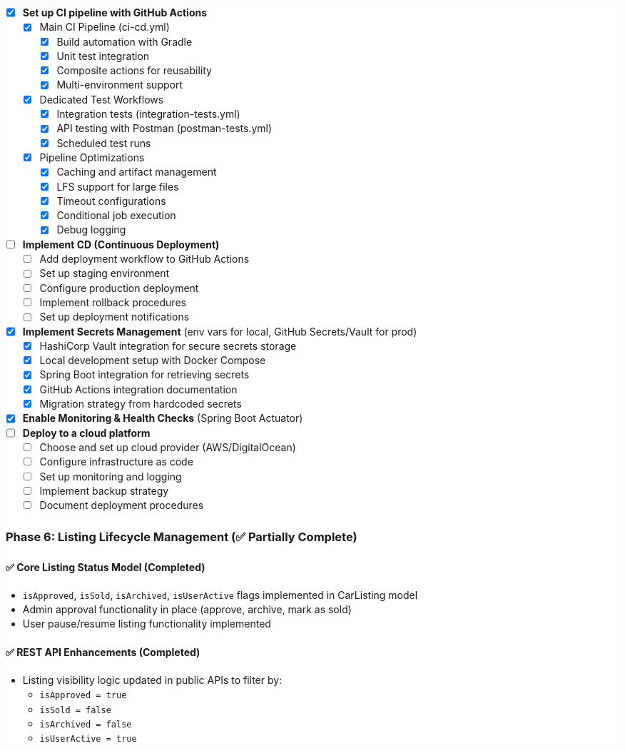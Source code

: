 - [x] **Set up CI pipeline with GitHub Actions**
  - [x] Main CI Pipeline (ci-cd.yml)
    - [x] Build automation with Gradle
    - [x] Unit test integration
    - [x] Composite actions for reusability
    - [x] Multi-environment support
  - [x] Dedicated Test Workflows
    - [x] Integration tests (integration-tests.yml)
    - [x] API testing with Postman (postman-tests.yml)
    - [x] Scheduled test runs
  - [x] Pipeline Optimizations
    - [x] Caching and artifact management
    - [x] LFS support for large files
    - [x] Timeout configurations
    - [x] Conditional job execution
    - [x] Debug logging
- [ ] **Implement CD (Continuous Deployment)**
  - [ ] Add deployment workflow to GitHub Actions
  - [ ] Set up staging environment
  - [ ] Configure production deployment
  - [ ] Implement rollback procedures
  - [ ] Set up deployment notifications
- [x] **Implement Secrets Management** (env vars for local, GitHub Secrets/Vault for prod)
  - [x] HashiCorp Vault integration for secure secrets storage
  - [x] Local development setup with Docker Compose
  - [x] Spring Boot integration for retrieving secrets
  - [x] GitHub Actions integration documentation
  - [x] Migration strategy from hardcoded secrets
- [x] **Enable Monitoring & Health Checks** (Spring Boot Actuator)
- [ ] **Deploy to a cloud platform** 
  - [ ] Choose and set up cloud provider (AWS/DigitalOcean)
  - [ ] Configure infrastructure as code
  - [ ] Set up monitoring and logging
  - [ ] Implement backup strategy
  - [ ] Document deployment procedures

### Phase 6: Listing Lifecycle Management (✅ Partially Complete)

#### ✅ Core Listing Status Model (Completed)
  - `isApproved`, `isSold`, `isArchived`, `isUserActive` flags implemented in CarListing model
  - Admin approval functionality in place (approve, archive, mark as sold)
  - User pause/resume listing functionality implemented

#### ✅ REST API Enhancements (Completed)
  - Listing visibility logic updated in public APIs to filter by:
    - `isApproved = true`
    - `isSold = false`
    - `isArchived = false`
    - `isUserActive = true`
